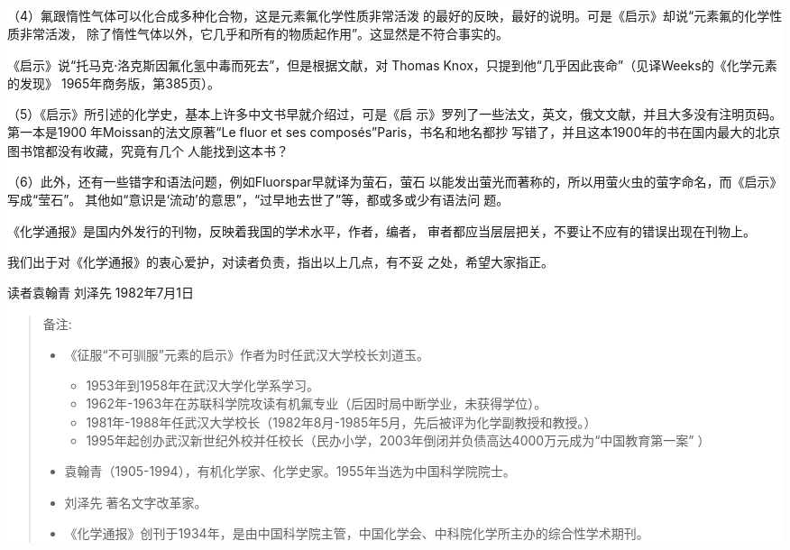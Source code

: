 （4）氟跟惰性气体可以化合成多种化合物，这是元素氟化学性质非常活泼
的最好的反映，最好的说明。可是《启示》却说“元素氟的化学性质非常活泼，
除了惰性气体以外，它几乎和所有的物质起作用”。这显然是不符合事实的。

《启示》说“托马克·洛克斯因氟化氢中毒而死去”，但是根据文献，对
Thomas Knox，只提到他“几乎因此丧命”（见译Weeks的《化学元素的发现》
1965年商务版，第385页）。

（5）《启示》所引述的化学史，基本上许多中文书早就介绍过，可是《启
示》罗列了一些法文，英文，俄文文献，并且大多没有注明页码。第一本是1900
年Moissan的法文原著“Le fluor et ses composés”Paris，书名和地名都抄
写错了，并且这本1900年的书在国内最大的北京图书馆都没有收藏，究竟有几个
人能找到这本书？

（6）此外，还有一些错字和语法问题，例如Fluorspar早就译为萤石，萤石
以能发出萤光而著称的，所以用萤火虫的萤字命名，而《启示》写成“莹石”。
其他如“意识是‘流动’的意思”，“过早地去世了”等，都或多或少有语法问
题。

《化学通报》是国内外发行的刊物，反映着我国的学术水平，作者，编者，
审者都应当层层把关，不要让不应有的错误出现在刊物上。

我们出于对《化学通报》的衷心爱护，对读者负责，指出以上几点，有不妥
之处，希望大家指正。

读者袁翰青 刘泽先 1982年7月1日

> 备注:
> 
> - 《征服“不可驯服”元素的启示》作者为时任武汉大学校长刘道玉。
>   - 1953年到1958年在武汉大学化学系学习。
>   - 1962年-1963年在苏联科学院攻读有机氟专业（后因时局中断学业，未获得学位）。
>   - 1981年-1988年任武汉大学校长（1982年8月-1985年5月，先后被评为化学副教授和教授。）
>   - 1995年起创办武汉新世纪外校并任校长（民办小学，2003年倒闭并负债高达4000万元成为“中国教育第一案” ）
> 
> - 袁翰青（1905-1994），有机化学家、化学史家。1955年当选为中国科学院院士。
> - 刘泽先 著名文字改革家。
> - 《化学通报》创刊于1934年，是由中国科学院主管，中国化学会、中科院化学所主办的综合性学术期刊。

